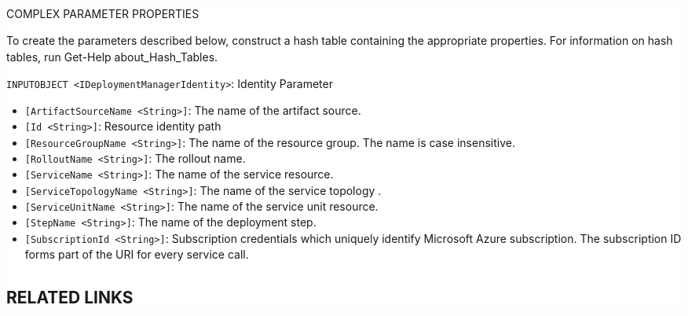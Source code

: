 COMPLEX PARAMETER PROPERTIES

To create the parameters described below, construct a hash table containing the appropriate properties. For information on hash tables, run Get-Help about_Hash_Tables.


`INPUTOBJECT <IDeploymentManagerIdentity>`: Identity Parameter
  - `[ArtifactSourceName <String>]`: The name of the artifact source.
  - `[Id <String>]`: Resource identity path
  - `[ResourceGroupName <String>]`: The name of the resource group. The name is case insensitive.
  - `[RolloutName <String>]`: The rollout name.
  - `[ServiceName <String>]`: The name of the service resource.
  - `[ServiceTopologyName <String>]`: The name of the service topology .
  - `[ServiceUnitName <String>]`: The name of the service unit resource.
  - `[StepName <String>]`: The name of the deployment step.
  - `[SubscriptionId <String>]`: Subscription credentials which uniquely identify Microsoft Azure subscription. The subscription ID forms part of the URI for every service call.

## RELATED LINKS

